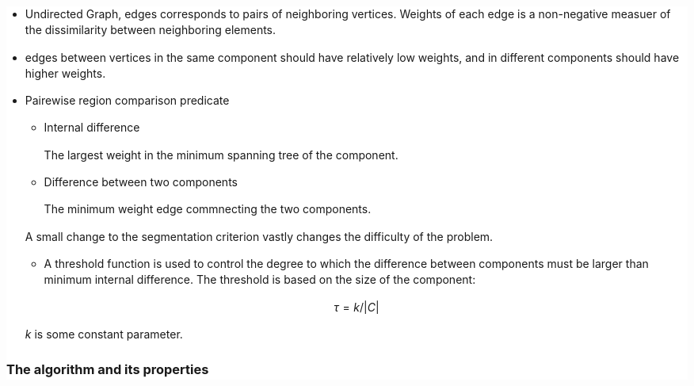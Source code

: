 * Undirected Graph, edges corresponds to pairs of neighboring vertices. Weights of each edge is a non-negative measuer of the dissimilarity between neighboring elements.

* edges between vertices in the same component should have relatively low weights, and in different components should have higher weights.

* Pairewise region comparison predicate

  * Internal difference

    The largest weight in the minimum spanning tree of the component.

  * Difference between two components

    The minimum weight edge commnecting the two components.

  A small change to the segmentation criterion vastly changes the difficulty of the problem.

  * A threshold function is used to control the degree to which the difference between components must be larger than minimum internal difference. The threshold is based on the size of the component:

  $$\tau = k / |C|$$

  $k$ is some constant parameter.

### The algorithm and its properties

